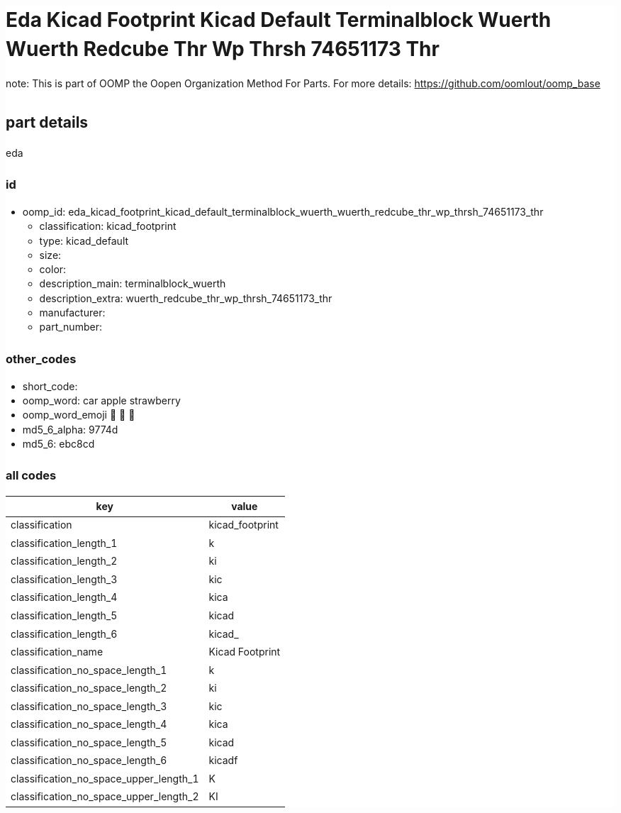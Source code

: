 # Eda Kicad Footprint Kicad Default Terminalblock Wuerth Wuerth Redcube Thr Wp Thrsh 74651173 Thr  

note: This is part of OOMP the Oopen Organization Method For Parts. For more details: https://github.com/oomlout/oomp_base

##  part details



eda

### id
* oomp_id: eda_kicad_footprint_kicad_default_terminalblock_wuerth_wuerth_redcube_thr_wp_thrsh_74651173_thr
  * classification: kicad_footprint
  * type: kicad_default
  * size: 
  * color: 
  * description_main: terminalblock_wuerth
  * description_extra: wuerth_redcube_thr_wp_thrsh_74651173_thr
  * manufacturer: 
  * part_number: 

### other_codes
* short_code: 
* oomp_word: car apple strawberry
* oomp_word_emoji :car: :apple: :strawberry:
* md5_6_alpha: 9774d
* md5_6: ebc8cd

### all codes 
| key | value |  
| --- | --- |  
| classification | kicad_footprint |  
| classification_length_1 | k |  
| classification_length_2 | ki |  
| classification_length_3 | kic |  
| classification_length_4 | kica |  
| classification_length_5 | kicad |  
| classification_length_6 | kicad_ |  
| classification_name | Kicad Footprint |  
| classification_no_space_length_1 | k |  
| classification_no_space_length_2 | ki |  
| classification_no_space_length_3 | kic |  
| classification_no_space_length_4 | kica |  
| classification_no_space_length_5 | kicad |  
| classification_no_space_length_6 | kicadf |  
| classification_no_space_upper_length_1 | K |  
| classification_no_space_upper_length_2 | KI |  